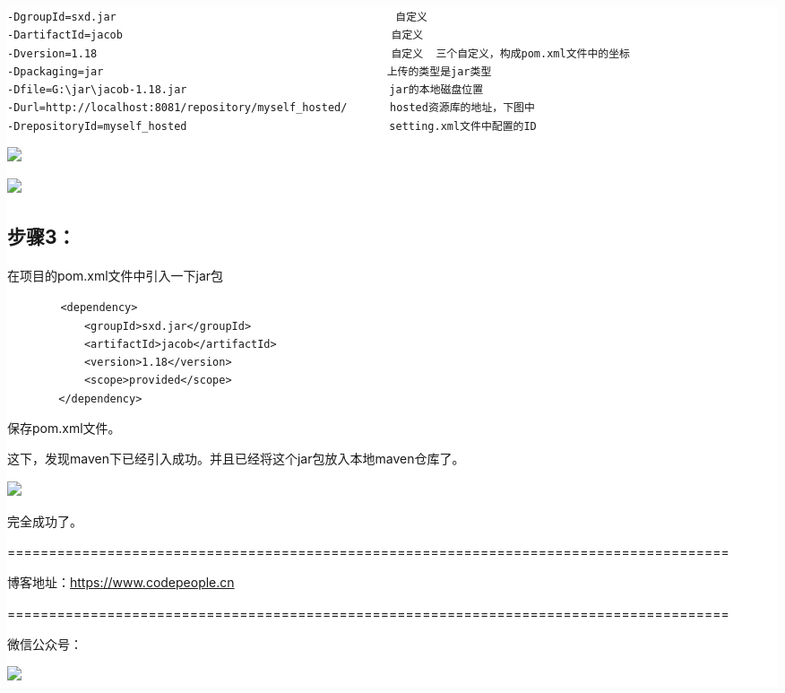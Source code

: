 ```shell
-DgroupId=sxd.jar　　　　 　　　　　　　　　　　　　　　　　　　　　 自定义
-DartifactId=jacob　　　 　　　　　　　　　　　　　　　　　　　　　 自定义
-Dversion=1.18　　　　　　 　　　　　　　　　　　　　　　　　　　　　自定义  三个自定义，构成pom.xml文件中的坐标
-Dpackaging=jar　　　　　　　　　　　　　　　　　　　　　　　　　　 上传的类型是jar类型
-Dfile=G:\jar\jacob-1.18.jar　　　　　　　　　　　　　　　　　　　jar的本地磁盘位置
-Durl=http://localhost:8081/repository/myself_hosted/　　　　hosted资源库的地址，下图中
-DrepositoryId=myself_hosted　　　　　　　　　　　　　　　　　　　setting.xml文件中配置的ID
```

![](https://www.codepeople.cn/imges/nexus3/023.png)

![](https://www.codepeople.cn/imges/nexus3/024.png)

## 步骤3：

在项目的pom.xml文件中引入一下jar包

```
　　　　　<dependency>
            <groupId>sxd.jar</groupId>
            <artifactId>jacob</artifactId>
            <version>1.18</version>
            <scope>provided</scope>
        </dependency>
```

保存pom.xml文件。

这下，发现maven下已经引入成功。并且已经将这个jar包放入本地maven仓库了。

![](https://www.codepeople.cn/imges/nexus3/025.png)

完全成功了。

=======================================================================================

博客地址：<https://www.codepeople.cn>

=======================================================================================

微信公众号：

![](https://www.codepeople.cn/imges/weixin_icon/weixin.jpg)